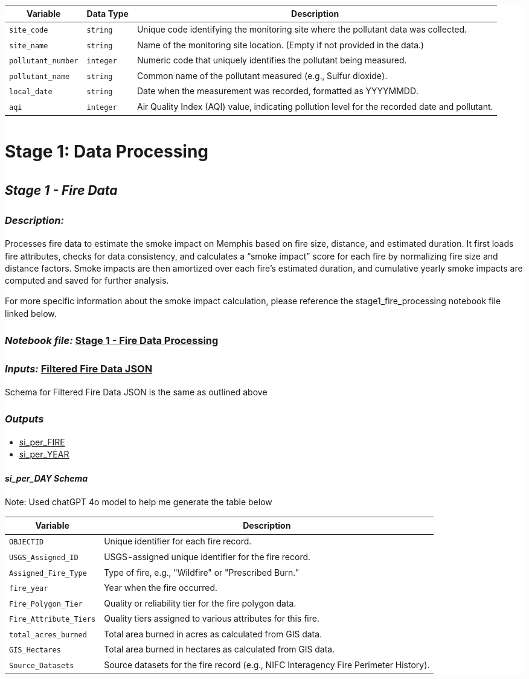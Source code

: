 | Variable           | Data Type | Description                                                                                    |
| ------------------ | --------- | ---------------------------------------------------------------------------------------------- |
| `site_code`        | `string`  | Unique code identifying the monitoring site where the pollutant data was collected.            |
| `site_name`        | `string`  | Name of the monitoring site location. (Empty if not provided in the data.)                     |
| `pollutant_number` | `integer` | Numeric code that uniquely identifies the pollutant being measured.                            |
| `pollutant_name`   | `string`  | Common name of the pollutant measured (e.g., Sulfur dioxide).                                  |
| `local_date`       | `string`  | Date when the measurement was recorded, formatted as YYYYMMDD.                                 |
| `aqi`              | `integer` | Air Quality Index (AQI) value, indicating pollution level for the recorded date and pollutant. |

# Stage 1: Data Processing

## _Stage 1 - Fire Data_

### _Description:_

Processes fire data to estimate the smoke impact on Memphis based on fire size, distance, and estimated duration. It first loads fire attributes, checks for data consistency, and calculates a “smoke impact” score for each fire by normalizing fire size and distance factors. Smoke impacts are then amortized over each fire’s estimated duration, and cumulative yearly smoke impacts are computed and saved for further analysis.

For more specific information about the smoke impact calculation, please reference the stage1_fire_processing notebook file linked below.

### _Notebook file:_ [Stage 1 - Fire Data Processing](stage1_fire_processing.ipynb)

### _Inputs:_ [Filtered Fire Data JSON](https://drive.google.com/file/d/1DtCaovDwGylEoWULV8GdJHHAmsSFXfDr/view?usp=drive_link)

Schema for Filtered Fire Data JSON is the same as outlined above

### _Outputs_

- [si_per_FIRE](intermediate/stage1-output/smoke_impacts_per_FIRE.csv)
- [si_per_YEAR](intermediate/stage1-output/smoke_impacts_per_YEAR.csv)

#### _si_per_DAY Schema_

Note: Used chatGPT 4o model to help me generate the table below

| Variable                       | Description                                                                              |
| ------------------------------ | ---------------------------------------------------------------------------------------- |
| `OBJECTID`                     | Unique identifier for each fire record.                                                  |
| `USGS_Assigned_ID`             | USGS-assigned unique identifier for the fire record.                                     |
| `Assigned_Fire_Type`           | Type of fire, e.g., "Wildfire" or "Prescribed Burn."                                     |
| `fire_year`                    | Year when the fire occurred.                                                             |
| `Fire_Polygon_Tier`            | Quality or reliability tier for the fire polygon data.                                   |
| `Fire_Attribute_Tiers`         | Quality tiers assigned to various attributes for this fire.                              |
| `total_acres_burned`           | Total area burned in acres as calculated from GIS data.                                  |
| `GIS_Hectares`                 | Total area burned in hectares as calculated from GIS data.                               |
| `Source_Datasets`              | Source datasets for the fire record (e.g., NIFC Interagency Fire Perimeter History).     |